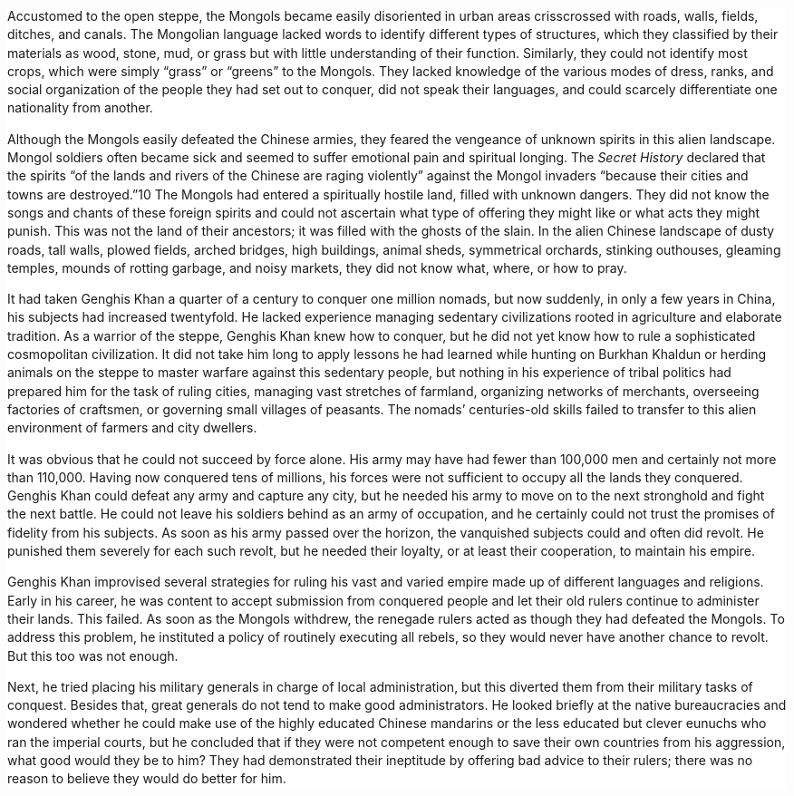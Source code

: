Accustomed to the open steppe, the Mongols became easily disoriented in urban areas crisscrossed with roads, walls, fields, ditches, and canals. The Mongolian language lacked words to identify different types of structures, which they classified by their materials as wood, stone, mud, or grass but with little understanding of their function. Similarly, they could not identify most crops, which were simply “grass” or “greens” to the Mongols. They lacked knowledge of the various modes of dress, ranks, and social organization of the people they had set out to conquer, did not speak their languages, and could scarcely differentiate one nationality from another.

Although the Mongols easily defeated the Chinese armies, they feared the vengeance of unknown spirits in this alien landscape. Mongol soldiers often became sick and seemed to suffer emotional pain and spiritual longing. The *Secret History* declared that the spirits “of the lands and rivers of the Chinese are raging violently” against the Mongol invaders “because their cities and towns are destroyed.”10 The Mongols had entered a spiritually hostile land, filled with unknown dangers. They did not know the songs and chants of these foreign spirits and could not ascertain what type of offering they might like or what acts they might punish. This was not the land of their ancestors; it was filled with the ghosts of the slain. In the alien Chinese landscape of dusty roads, tall walls, plowed fields, arched bridges, high buildings, animal sheds, symmetrical orchards, stinking outhouses, gleaming temples, mounds of rotting garbage, and noisy markets, they did not know what, where, or how to pray.

It had taken Genghis Khan a quarter of a century to conquer one million nomads, but now suddenly, in only a few years in China, his subjects had increased twentyfold. He lacked experience managing sedentary civilizations rooted in agriculture and elaborate tradition. As a warrior of the steppe, Genghis Khan knew how to conquer, but he did not yet know how to rule a sophisticated cosmopolitan civilization. It did not take him long to apply lessons he had learned while hunting on Burkhan Khaldun or herding animals on the steppe to master warfare against this sedentary people, but nothing in his experience of tribal politics had prepared him for the task of ruling cities, managing vast stretches of farmland, organizing networks of merchants, overseeing factories of craftsmen, or governing small villages of peasants. The nomads’ centuries-old skills failed to transfer to this alien environment of farmers and city dwellers.

It was obvious that he could not succeed by force alone. His army may have had fewer than 100,000 men and certainly not more than 110,000. Having now conquered tens of millions, his forces were not sufficient to occupy all the lands they conquered. Genghis Khan could defeat any army and capture any city, but he needed his army to move on to the next stronghold and fight the next battle. He could not leave his soldiers behind as an army of occupation, and he certainly could not trust the promises of fidelity from his subjects. As soon as his army passed over the horizon, the vanquished subjects could and often did revolt. He punished them severely for each such revolt, but he needed their loyalty, or at least their cooperation, to maintain his empire.

Genghis Khan improvised several strategies for ruling his vast and varied empire made up of different languages and religions. Early in his career, he was content to accept submission from conquered people and let their old rulers continue to administer their lands. This failed. As soon as the Mongols withdrew, the renegade rulers acted as though they had defeated the Mongols. To address this problem, he instituted a policy of routinely executing all rebels, so they would never have another chance to revolt. But this too was not enough.

Next, he tried placing his military generals in charge of local administration, but this diverted them from their military tasks of conquest. Besides that, great generals do not tend to make good administrators. He looked briefly at the native bureaucracies and wondered whether he could make use of the highly educated Chinese mandarins or the less educated but clever eunuchs who ran the imperial courts, but he concluded that if they were not competent enough to save their own countries from his aggression, what good would they be to him? They had demonstrated their ineptitude by offering bad advice to their rulers; there was no reason to believe they would do better for him.
